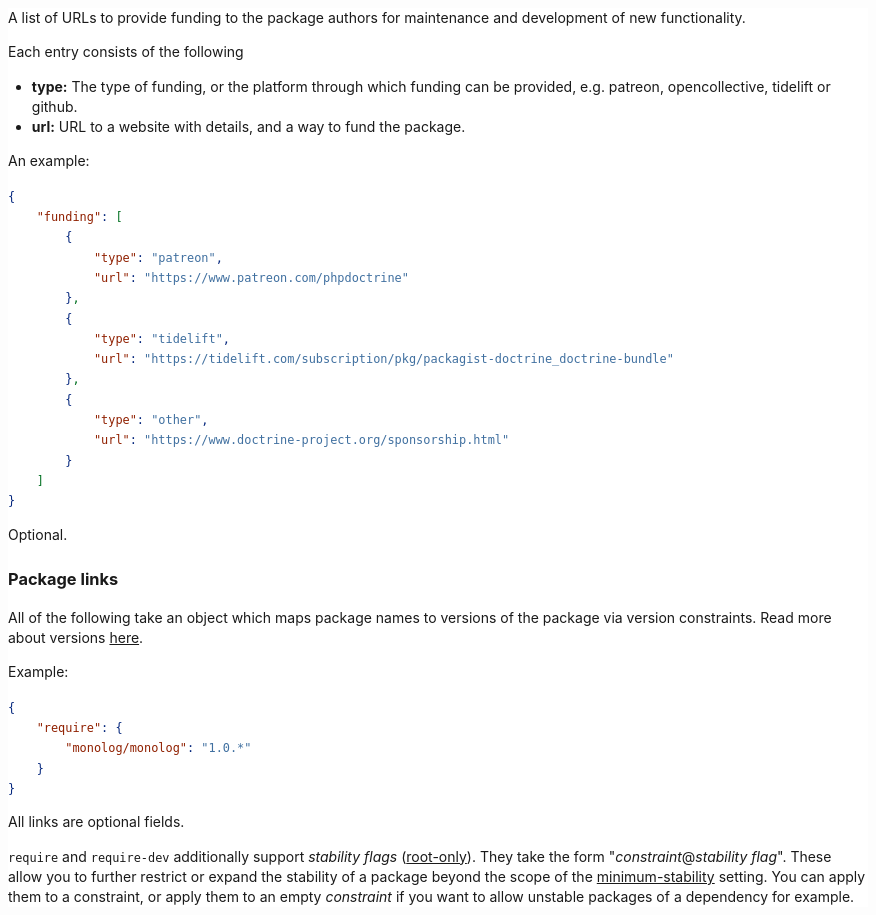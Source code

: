 A list of URLs to provide funding to the package authors for maintenance and
development of new functionality.

Each entry consists of the following

* **type:** The type of funding, or the platform through which funding can be provided, e.g. patreon, opencollective, tidelift or github.
* **url:** URL to a website with details, and a way to fund the package.

An example:

```json
{
    "funding": [
        {
            "type": "patreon",
            "url": "https://www.patreon.com/phpdoctrine"
        },
        {
            "type": "tidelift",
            "url": "https://tidelift.com/subscription/pkg/packagist-doctrine_doctrine-bundle"
        },
        {
            "type": "other",
            "url": "https://www.doctrine-project.org/sponsorship.html"
        }
    ]
}
```

Optional.

### Package links

All of the following take an object which maps package names to
versions of the package via version constraints. Read more about
versions [here](articles/versions.md).

Example:

```json
{
    "require": {
        "monolog/monolog": "1.0.*"
    }
}
```

All links are optional fields.

`require` and `require-dev` additionally support _stability flags_ ([root-only](04-schema.md#root-package)).
They take the form "_constraint_@_stability flag_".
These allow you to further restrict or expand the stability of a package beyond
the scope of the [minimum-stability](#minimum-stability) setting. You can apply
them to a constraint, or apply them to an empty _constraint_ if you want to
allow unstable packages of a dependency for example.
